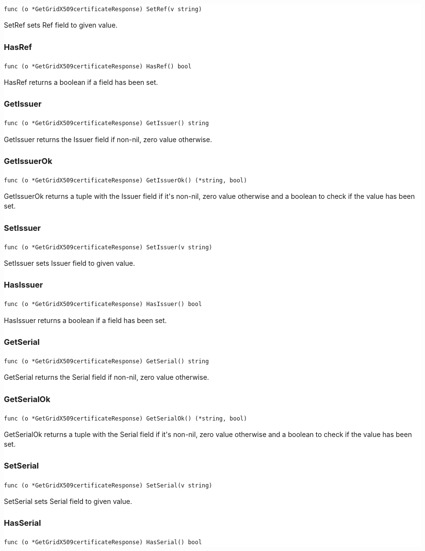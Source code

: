 `func (o *GetGridX509certificateResponse) SetRef(v string)`

SetRef sets Ref field to given value.

### HasRef

`func (o *GetGridX509certificateResponse) HasRef() bool`

HasRef returns a boolean if a field has been set.

### GetIssuer

`func (o *GetGridX509certificateResponse) GetIssuer() string`

GetIssuer returns the Issuer field if non-nil, zero value otherwise.

### GetIssuerOk

`func (o *GetGridX509certificateResponse) GetIssuerOk() (*string, bool)`

GetIssuerOk returns a tuple with the Issuer field if it's non-nil, zero value otherwise
and a boolean to check if the value has been set.

### SetIssuer

`func (o *GetGridX509certificateResponse) SetIssuer(v string)`

SetIssuer sets Issuer field to given value.

### HasIssuer

`func (o *GetGridX509certificateResponse) HasIssuer() bool`

HasIssuer returns a boolean if a field has been set.

### GetSerial

`func (o *GetGridX509certificateResponse) GetSerial() string`

GetSerial returns the Serial field if non-nil, zero value otherwise.

### GetSerialOk

`func (o *GetGridX509certificateResponse) GetSerialOk() (*string, bool)`

GetSerialOk returns a tuple with the Serial field if it's non-nil, zero value otherwise
and a boolean to check if the value has been set.

### SetSerial

`func (o *GetGridX509certificateResponse) SetSerial(v string)`

SetSerial sets Serial field to given value.

### HasSerial

`func (o *GetGridX509certificateResponse) HasSerial() bool`
